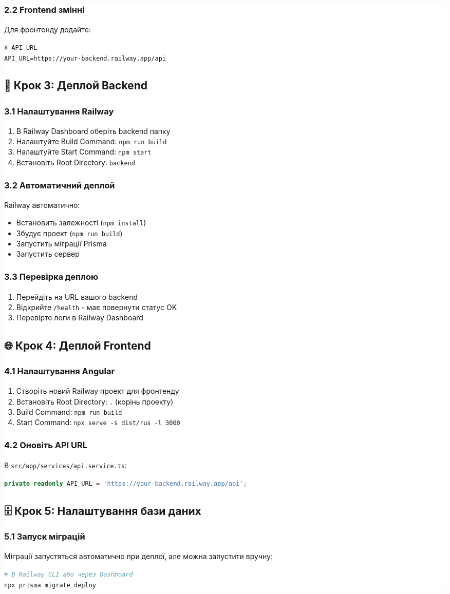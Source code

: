 ### 2.2 Frontend змінні
Для фронтенду додайте:

```env
# API URL
API_URL=https://your-backend.railway.app/api
```

## 🚀 Крок 3: Деплой Backend

### 3.1 Налаштування Railway
1. В Railway Dashboard оберіть backend папку
2. Налаштуйте Build Command: `npm run build`
3. Налаштуйте Start Command: `npm start`
4. Встановіть Root Directory: `backend`

### 3.2 Автоматичний деплой
Railway автоматично:
- Встановить залежності (`npm install`)
- Збудує проект (`npm run build`)
- Запустить міграції Prisma
- Запустить сервер

### 3.3 Перевірка деплою
1. Перейдіть на URL вашого backend
2. Відкрийте `/health` - має повернути статус OK
3. Перевірте логи в Railway Dashboard

## 🌐 Крок 4: Деплой Frontend

### 4.1 Налаштування Angular
1. Створіть новий Railway проект для фронтенду
2. Встановіть Root Directory: `.` (корінь проекту)
3. Build Command: `npm run build`
4. Start Command: `npx serve -s dist/rus -l 3000`

### 4.2 Оновіть API URL
В `src/app/services/api.service.ts`:
```typescript
private readonly API_URL = 'https://your-backend.railway.app/api';
```

## 🗄 Крок 5: Налаштування бази даних

### 5.1 Запуск міграцій
Міграції запустяться автоматично при деплої, але можна запустити вручну:

```bash
# В Railway CLI або через Dashboard
npx prisma migrate deploy
```
